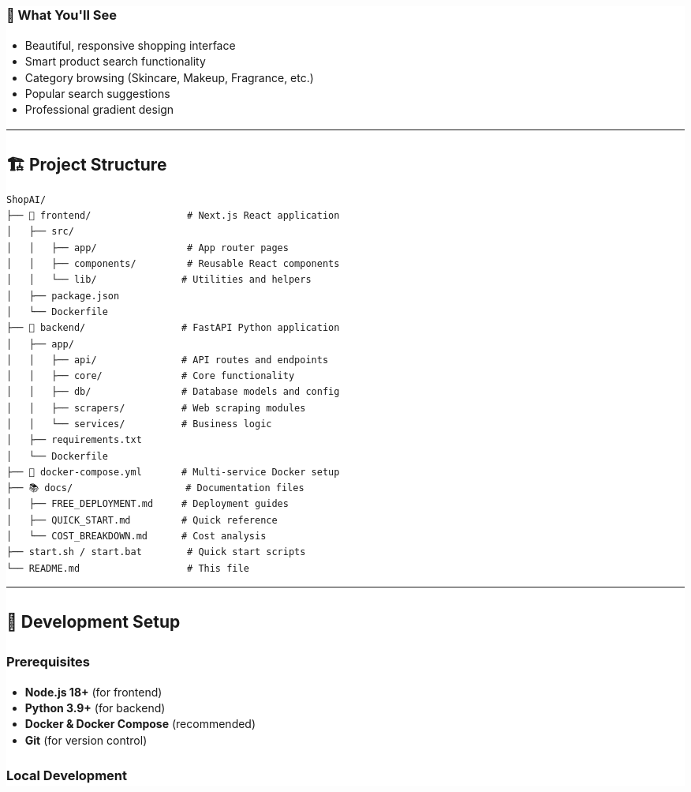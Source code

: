 ### **📱 What You'll See**

- Beautiful, responsive shopping interface
- Smart product search functionality
- Category browsing (Skincare, Makeup, Fragrance, etc.)
- Popular search suggestions
- Professional gradient design

---

## 🏗️ **Project Structure**

```
ShopAI/
├── 📱 frontend/                 # Next.js React application
│   ├── src/
│   │   ├── app/                # App router pages
│   │   ├── components/         # Reusable React components
│   │   └── lib/               # Utilities and helpers
│   ├── package.json
│   └── Dockerfile
├── 🔧 backend/                 # FastAPI Python application
│   ├── app/
│   │   ├── api/               # API routes and endpoints
│   │   ├── core/              # Core functionality
│   │   ├── db/                # Database models and config
│   │   ├── scrapers/          # Web scraping modules
│   │   └── services/          # Business logic
│   ├── requirements.txt
│   └── Dockerfile
├── 🐳 docker-compose.yml       # Multi-service Docker setup
├── 📚 docs/                    # Documentation files
│   ├── FREE_DEPLOYMENT.md     # Deployment guides
│   ├── QUICK_START.md         # Quick reference
│   └── COST_BREAKDOWN.md      # Cost analysis
├── start.sh / start.bat        # Quick start scripts
└── README.md                   # This file
```

---

## 🔧 **Development Setup**

### **Prerequisites**
- **Node.js 18+** (for frontend)
- **Python 3.9+** (for backend)
- **Docker & Docker Compose** (recommended)
- **Git** (for version control)

### **Local Development**
